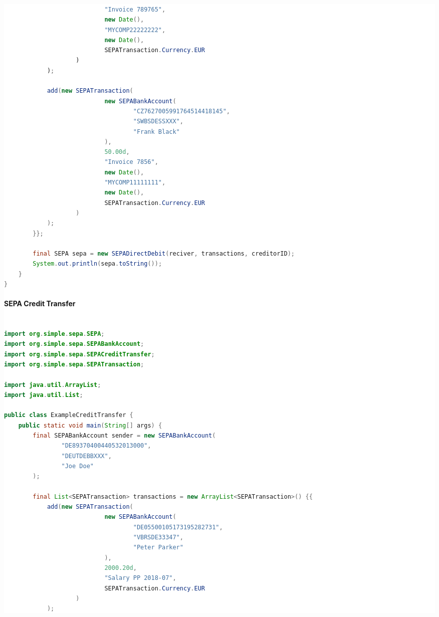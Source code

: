 ```java
                            "Invoice 789765",
                            new Date(),
                            "MYCOMP22222222",
                            new Date(),
                            SEPATransaction.Currency.EUR
                    )
            );

            add(new SEPATransaction(
                            new SEPABankAccount(
                                    "CZ7627005991764514418145",
                                    "SWBSDESSXXX",
                                    "Frank Black"
                            ),
                            50.00d,
                            "Invoice 7856",
                            new Date(),
                            "MYCOMP11111111",
                            new Date(),
                            SEPATransaction.Currency.EUR
                    )
            );
        }};

        final SEPA sepa = new SEPADirectDebit(reciver, transactions, creditorID);
        System.out.println(sepa.toString());
    }
}
```

#### SEPA Credit Transfer


```java

import org.simple.sepa.SEPA;
import org.simple.sepa.SEPABankAccount;
import org.simple.sepa.SEPACreditTransfer;
import org.simple.sepa.SEPATransaction;

import java.util.ArrayList;
import java.util.List;

public class ExampleCreditTransfer {
    public static void main(String[] args) {
        final SEPABankAccount sender = new SEPABankAccount(
                "DE89370400440532013000",
                "DEUTDEBBXXX",
                "Joe Doe"
        );

        final List<SEPATransaction> transactions = new ArrayList<SEPATransaction>() {{
            add(new SEPATransaction(
                            new SEPABankAccount(
                                    "DE05500105173195282731",
                                    "VBRSDE33347",
                                    "Peter Parker"
                            ),
                            2000.20d,
                            "Salary PP 2018-07",
                            SEPATransaction.Currency.EUR
                    )
            );

```